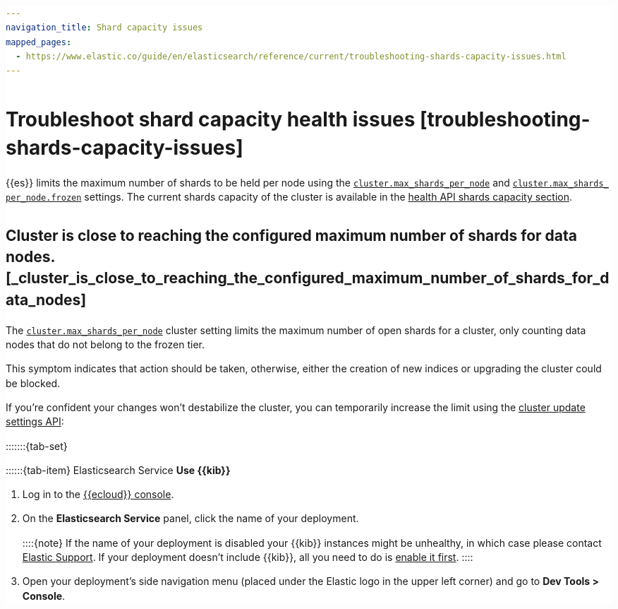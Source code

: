 ```yaml
---
navigation_title: Shard capacity issues
mapped_pages:
  - https://www.elastic.co/guide/en/elasticsearch/reference/current/troubleshooting-shards-capacity-issues.html
---
```


# Troubleshoot shard capacity health issues [troubleshooting-shards-capacity-issues]

{{es}} limits the maximum number of shards to be held per node using the [`cluster.max_shards_per_node`](asciidocalypse://docs/elasticsearch/docs/reference/elasticsearch/configuration-reference/miscellaneous-cluster-settings.md#cluster-max-shards-per-node) and [`cluster.max_shards_per_node.frozen`](https://www.elastic.co/guide/en/elasticsearch/reference/current/misc-cluster-settings.html#cluster-max-shards-per-node-frozen) settings. The current shards capacity of the cluster is available in the [health API shards capacity section](https://www.elastic.co/docs/api/doc/elasticsearch/operation/operation-health-report).


## Cluster is close to reaching the configured maximum number of shards for data nodes. [_cluster_is_close_to_reaching_the_configured_maximum_number_of_shards_for_data_nodes]

The [`cluster.max_shards_per_node`](https://www.elastic.co/guide/en/elasticsearch/reference/current/misc-cluster-settings.html#cluster-max-shards-per-node) cluster setting limits the maximum number of open shards for a cluster, only counting data nodes that do not belong to the frozen tier.

This symptom indicates that action should be taken, otherwise, either the creation of new indices or upgrading the cluster could be blocked.

If you’re confident your changes won’t destabilize the cluster, you can temporarily increase the limit using the [cluster update settings API](https://www.elastic.co/docs/api/doc/elasticsearch/operation/operation-cluster-put-settings):

:::::::{tab-set}

::::::{tab-item} Elasticsearch Service
**Use {{kib}}**

1. Log in to the [{{ecloud}} console](https://cloud.elastic.co?page=docs&placement=docs-body).
2. On the **Elasticsearch Service** panel, click the name of your deployment.

    ::::{note}
    If the name of your deployment is disabled your {{kib}} instances might be unhealthy, in which case please contact [Elastic Support](https://support.elastic.co). If your deployment doesn’t include {{kib}}, all you need to do is [enable it first](../../deploy-manage/deploy/elastic-cloud/access-kibana.md).
    ::::

3. Open your deployment’s side navigation menu (placed under the Elastic logo in the upper left corner) and go to **Dev Tools > Console**.
